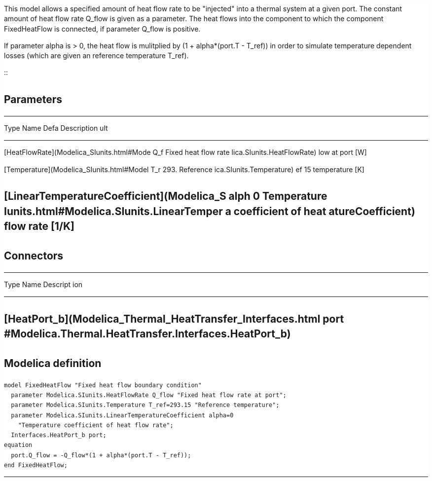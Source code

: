 This model allows a specified amount of heat flow rate to be "injected"
into a thermal system at a given port. The constant amount of heat flow
rate Q\_flow is given as a parameter. The heat flows into the component
to which the component FixedHeatFlow is connected, if parameter Q\_flow
is positive.

If parameter alpha is \> 0, the heat flow is mulitplied by (1 +
alpha\*(port.T - T\_ref)) in order to simulate temperature dependent
losses (which are given an reference temperature T\_ref).

::

Parameters
----------

  ------------------------------------------------------------------------
  Type                                      Name Defa Description
                                                 ult  
  ----------------------------------------- ---- ---- --------------------
  [HeatFlowRate](Modelica_SIunits.html#Mode Q\_f      Fixed heat flow rate
  lica.SIunits.HeatFlowRate)                low       at port [W]

  [Temperature](Modelica_SIunits.html#Model T\_r 293. Reference
  ica.SIunits.Temperature)                  ef   15   temperature [K]

  [LinearTemperatureCoefficient](Modelica_S alph 0    Temperature
  Iunits.html#Modelica.SIunits.LinearTemper a         coefficient of heat
  atureCoefficient)                                   flow rate [1/K]
  ------------------------------------------------------------------------

Connectors
----------

  -------------------------------------------------------------------------
  Type                                                        Name Descript
                                                                   ion
  ----------------------------------------------------------- ---- --------
  [HeatPort\_b](Modelica_Thermal_HeatTransfer_Interfaces.html port 
  #Modelica.Thermal.HeatTransfer.Interfaces.HeatPort_b)            
  -------------------------------------------------------------------------

Modelica definition
-------------------

    model FixedHeatFlow "Fixed heat flow boundary condition"
      parameter Modelica.SIunits.HeatFlowRate Q_flow "Fixed heat flow rate at port";
      parameter Modelica.SIunits.Temperature T_ref=293.15 "Reference temperature";
      parameter Modelica.SIunits.LinearTemperatureCoefficient alpha=0 
        "Temperature coefficient of heat flow rate";
      Interfaces.HeatPort_b port;
    equation 
      port.Q_flow = -Q_flow*(1 + alpha*(port.T - T_ref));
    end FixedHeatFlow;

* * * * *
